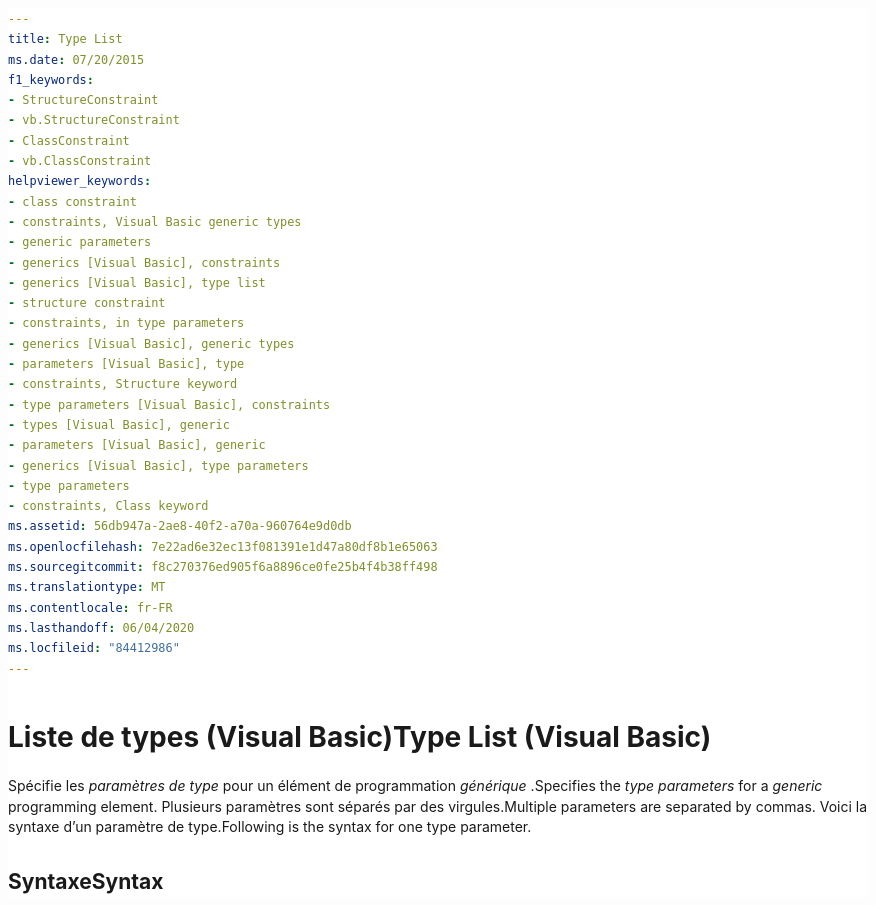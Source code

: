 ```yaml
---
title: Type List
ms.date: 07/20/2015
f1_keywords:
- StructureConstraint
- vb.StructureConstraint
- ClassConstraint
- vb.ClassConstraint
helpviewer_keywords:
- class constraint
- constraints, Visual Basic generic types
- generic parameters
- generics [Visual Basic], constraints
- generics [Visual Basic], type list
- structure constraint
- constraints, in type parameters
- generics [Visual Basic], generic types
- parameters [Visual Basic], type
- constraints, Structure keyword
- type parameters [Visual Basic], constraints
- types [Visual Basic], generic
- parameters [Visual Basic], generic
- generics [Visual Basic], type parameters
- type parameters
- constraints, Class keyword
ms.assetid: 56db947a-2ae8-40f2-a70a-960764e9d0db
ms.openlocfilehash: 7e22ad6e32ec13f081391e1d47a80df8b1e65063
ms.sourcegitcommit: f8c270376ed905f6a8896ce0fe25b4f4b38ff498
ms.translationtype: MT
ms.contentlocale: fr-FR
ms.lasthandoff: 06/04/2020
ms.locfileid: "84412986"
---
```

# <a name="type-list-visual-basic"></a><span data-ttu-id="9138a-102">Liste de types (Visual Basic)</span><span class="sxs-lookup"><span data-stu-id="9138a-102">Type List (Visual Basic)</span></span>

<span data-ttu-id="9138a-103">Spécifie les *paramètres de type* pour un élément de programmation *générique* .</span><span class="sxs-lookup"><span data-stu-id="9138a-103">Specifies the *type parameters* for a *generic* programming element.</span></span> <span data-ttu-id="9138a-104">Plusieurs paramètres sont séparés par des virgules.</span><span class="sxs-lookup"><span data-stu-id="9138a-104">Multiple parameters are separated by commas.</span></span> <span data-ttu-id="9138a-105">Voici la syntaxe d’un paramètre de type.</span><span class="sxs-lookup"><span data-stu-id="9138a-105">Following is the syntax for one type parameter.</span></span>

## <a name="syntax"></a><span data-ttu-id="9138a-106">Syntaxe</span><span class="sxs-lookup"><span data-stu-id="9138a-106">Syntax</span></span>
